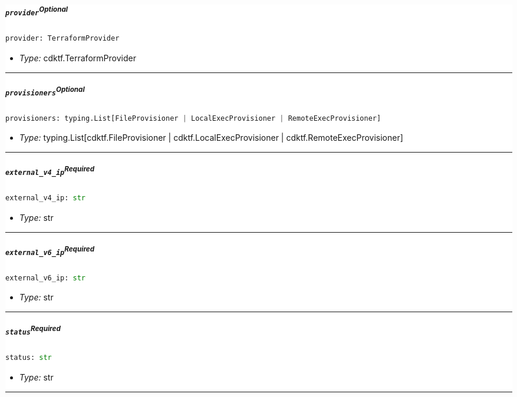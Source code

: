 ##### `provider`<sup>Optional</sup> <a name="provider" id="@cdktf/provider-opentelekomcloud.vpnaasServiceV2.VpnaasServiceV2.property.provider"></a>

```python
provider: TerraformProvider
```

- *Type:* cdktf.TerraformProvider

---

##### `provisioners`<sup>Optional</sup> <a name="provisioners" id="@cdktf/provider-opentelekomcloud.vpnaasServiceV2.VpnaasServiceV2.property.provisioners"></a>

```python
provisioners: typing.List[FileProvisioner | LocalExecProvisioner | RemoteExecProvisioner]
```

- *Type:* typing.List[cdktf.FileProvisioner | cdktf.LocalExecProvisioner | cdktf.RemoteExecProvisioner]

---

##### `external_v4_ip`<sup>Required</sup> <a name="external_v4_ip" id="@cdktf/provider-opentelekomcloud.vpnaasServiceV2.VpnaasServiceV2.property.externalV4Ip"></a>

```python
external_v4_ip: str
```

- *Type:* str

---

##### `external_v6_ip`<sup>Required</sup> <a name="external_v6_ip" id="@cdktf/provider-opentelekomcloud.vpnaasServiceV2.VpnaasServiceV2.property.externalV6Ip"></a>

```python
external_v6_ip: str
```

- *Type:* str

---

##### `status`<sup>Required</sup> <a name="status" id="@cdktf/provider-opentelekomcloud.vpnaasServiceV2.VpnaasServiceV2.property.status"></a>

```python
status: str
```

- *Type:* str

---